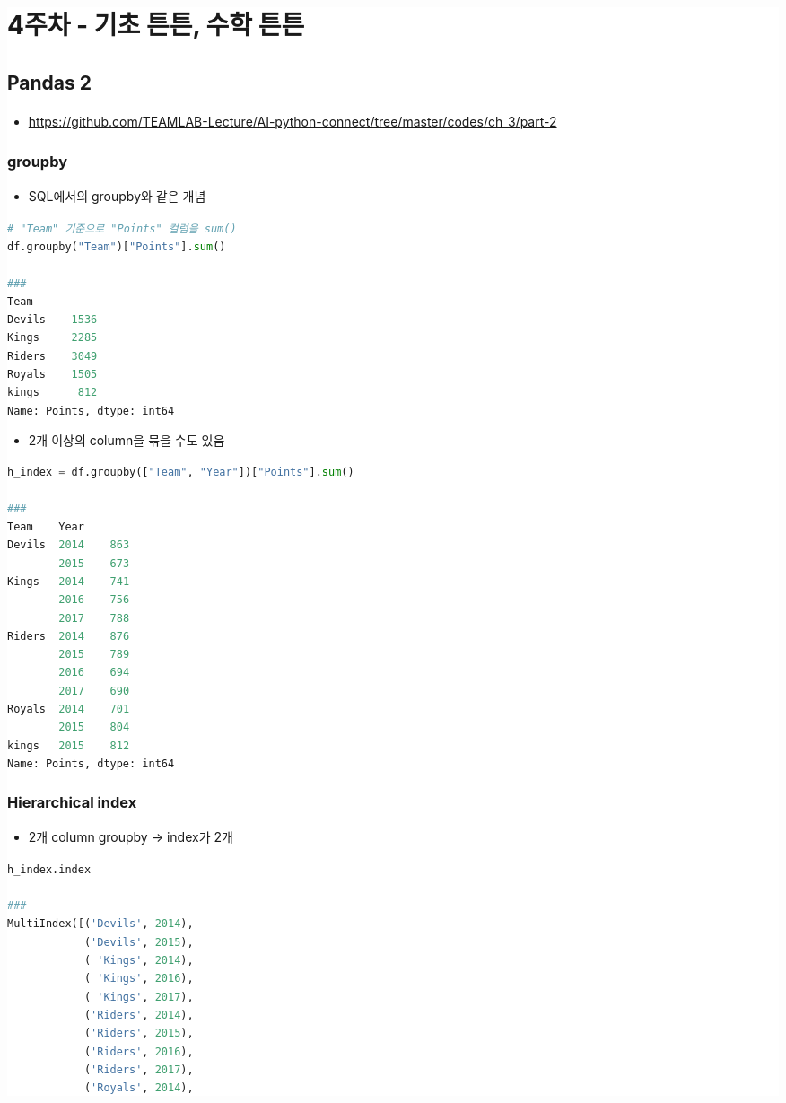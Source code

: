 # 4주차 - 기초 튼튼, 수학 튼튼

## Pandas 2

- https://github.com/TEAMLAB-Lecture/AI-python-connect/tree/master/codes/ch_3/part-2


### groupby

- SQL에서의 groupby와 같은 개념

```python
# "Team" 기준으로 "Points" 컬럼을 sum()
df.groupby("Team")["Points"].sum()

###
Team
Devils    1536
Kings     2285
Riders    3049
Royals    1505
kings      812
Name: Points, dtype: int64
```

- 2개 이상의 column을 묶을 수도 있음

```python
h_index = df.groupby(["Team", "Year"])["Points"].sum()

###
Team    Year
Devils  2014    863
        2015    673
Kings   2014    741
        2016    756
        2017    788
Riders  2014    876
        2015    789
        2016    694
        2017    690
Royals  2014    701
        2015    804
kings   2015    812
Name: Points, dtype: int64
```


### Hierarchical index

- 2개 column groupby → index가 2개

```python
h_index.index

###
MultiIndex([('Devils', 2014),
            ('Devils', 2015),
            ( 'Kings', 2014),
            ( 'Kings', 2016),
            ( 'Kings', 2017),
            ('Riders', 2014),
            ('Riders', 2015),
            ('Riders', 2016),
            ('Riders', 2017),
            ('Royals', 2014),
```